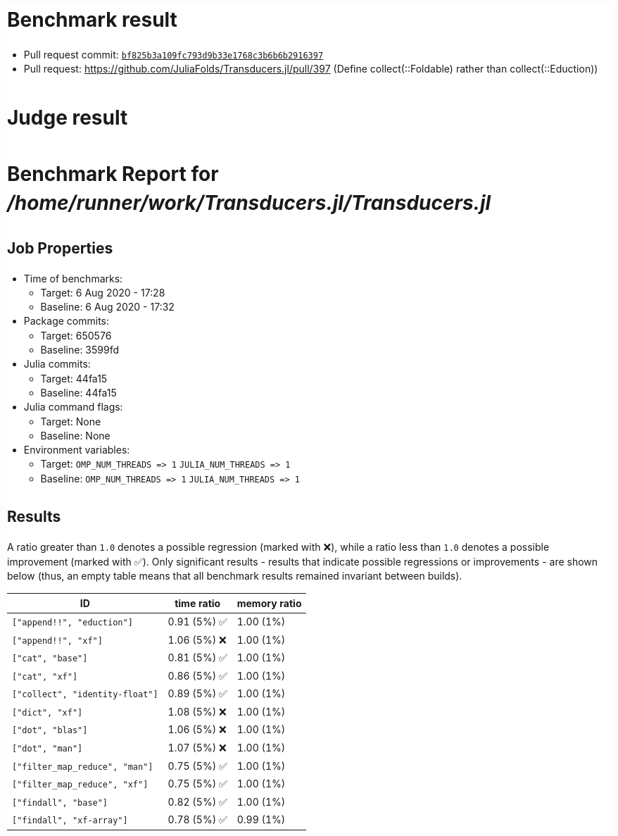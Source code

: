 # Benchmark result

* Pull request commit: [`bf825b3a109fc793d9b33e1768c3b6b6b2916397`](https://github.com/JuliaFolds/Transducers.jl/commit/bf825b3a109fc793d9b33e1768c3b6b6b2916397)
* Pull request: <https://github.com/JuliaFolds/Transducers.jl/pull/397> (Define collect(::Foldable) rather than collect(::Eduction))

# Judge result
# Benchmark Report for */home/runner/work/Transducers.jl/Transducers.jl*

## Job Properties
* Time of benchmarks:
    - Target: 6 Aug 2020 - 17:28
    - Baseline: 6 Aug 2020 - 17:32
* Package commits:
    - Target: 650576
    - Baseline: 3599fd
* Julia commits:
    - Target: 44fa15
    - Baseline: 44fa15
* Julia command flags:
    - Target: None
    - Baseline: None
* Environment variables:
    - Target: `OMP_NUM_THREADS => 1` `JULIA_NUM_THREADS => 1`
    - Baseline: `OMP_NUM_THREADS => 1` `JULIA_NUM_THREADS => 1`

## Results
A ratio greater than `1.0` denotes a possible regression (marked with :x:), while a ratio less
than `1.0` denotes a possible improvement (marked with :white_check_mark:). Only significant results - results
that indicate possible regressions or improvements - are shown below (thus, an empty table means that all
benchmark results remained invariant between builds).

| ID                                       | time ratio                   | memory ratio |
|------------------------------------------|------------------------------|--------------|
| `["append!!", "eduction"]`               | 0.91 (5%) :white_check_mark: |   1.00 (1%)  |
| `["append!!", "xf"]`                     |                1.06 (5%) :x: |   1.00 (1%)  |
| `["cat", "base"]`                        | 0.81 (5%) :white_check_mark: |   1.00 (1%)  |
| `["cat", "xf"]`                          | 0.86 (5%) :white_check_mark: |   1.00 (1%)  |
| `["collect", "identity-float"]`          | 0.89 (5%) :white_check_mark: |   1.00 (1%)  |
| `["dict", "xf"]`                         |                1.08 (5%) :x: |   1.00 (1%)  |
| `["dot", "blas"]`                        |                1.06 (5%) :x: |   1.00 (1%)  |
| `["dot", "man"]`                         |                1.07 (5%) :x: |   1.00 (1%)  |
| `["filter_map_reduce", "man"]`           | 0.75 (5%) :white_check_mark: |   1.00 (1%)  |
| `["filter_map_reduce", "xf"]`            | 0.75 (5%) :white_check_mark: |   1.00 (1%)  |
| `["findall", "base"]`                    | 0.82 (5%) :white_check_mark: |   1.00 (1%)  |
| `["findall", "xf-array"]`                | 0.78 (5%) :white_check_mark: |   0.99 (1%)  |
